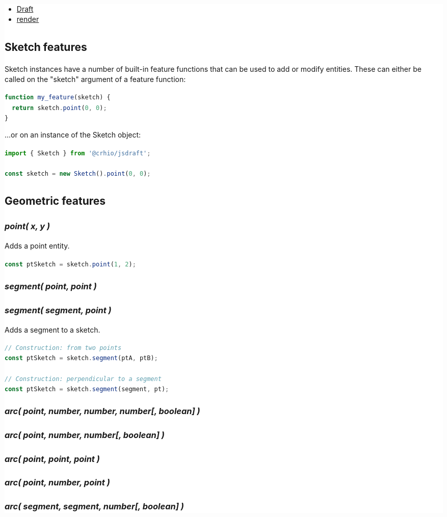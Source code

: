 * [Draft](#draft)
* [render](#render)


## Sketch features

Sketch instances have a number of built-in feature functions that can be used to add or modify entities. These can either be called on the "sketch" argument of a feature function:

```js
function my_feature(sketch) {
  return sketch.point(0, 0);
}
```

...or on an instance of the Sketch object:

```js
import { Sketch } from '@crhio/jsdraft';

const sketch = new Sketch().point(0, 0);
```

## Geometric features

### _point( x, y )_

Adds a point entity.

```js
const ptSketch = sketch.point(1, 2);
```


### _segment( point, point )_
### _segment( segment, point )_

Adds a segment to a sketch.

```js
// Construction: from two points
const ptSketch = sketch.segment(ptA, ptB);

// Construction: perpendicular to a segment
const ptSketch = sketch.segment(segment, pt);
```


### _arc( point, number, number, number[, boolean] )_
### _arc( point, number, number[, boolean] )_
### _arc( point, point, point )_
### _arc( point, number, point )_
### _arc( segment, segment, number[, boolean] )_
